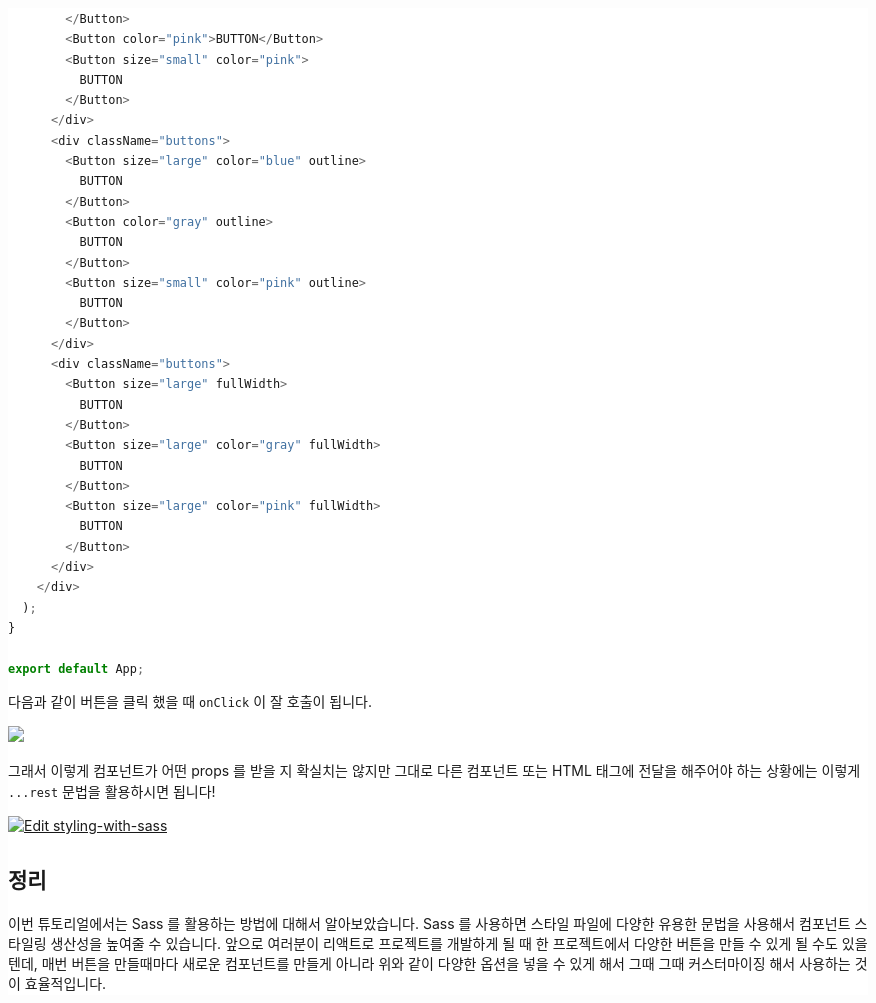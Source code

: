 ```javascript
        </Button>
        <Button color="pink">BUTTON</Button>
        <Button size="small" color="pink">
          BUTTON
        </Button>
      </div>
      <div className="buttons">
        <Button size="large" color="blue" outline>
          BUTTON
        </Button>
        <Button color="gray" outline>
          BUTTON
        </Button>
        <Button size="small" color="pink" outline>
          BUTTON
        </Button>
      </div>
      <div className="buttons">
        <Button size="large" fullWidth>
          BUTTON
        </Button>
        <Button size="large" color="gray" fullWidth>
          BUTTON
        </Button>
        <Button size="large" color="pink" fullWidth>
          BUTTON
        </Button>
      </div>
    </div>
  );
}

export default App;
```

다음과 같이 버튼을 클릭 했을 때 `onClick` 이 잘 호출이 됩니다.

![](https://i.imgur.com/rPKB6x4.png)

그래서 이렇게 컴포넌트가 어떤 props 를 받을 지 확실치는 않지만 그대로 다른 컴포넌트 또는 HTML 태그에 전달을 해주어야 하는 상황에는 이렇게 `...rest` 문법을 활용하시면 됩니다!

[![Edit styling-with-sass](https://codesandbox.io/static/img/play-codesandbox.svg)](https://codesandbox.io/s/styling-with-sass-xcjyz?fontsize=14)

## 정리

이번 튜토리얼에서는 Sass 를 활용하는 방법에 대해서 알아보았습니다. Sass 를 사용하면 스타일 파일에 다양한 유용한 문법을 사용해서 컴포넌트 스타일링 생산성을 높여줄 수 있습니다. 앞으로 여러분이 리액트로 프로젝트를 개발하게 될 때 한 프로젝트에서 다양한 버튼을 만들 수 있게 될 수도 있을텐데, 매번 버튼을 만들때마다 새로운 컴포넌트를 만들게 아니라 위와 같이 다양한 옵션을 넣을 수 있게 해서 그때 그때 커스터마이징 해서 사용하는 것이 효율적입니다.

